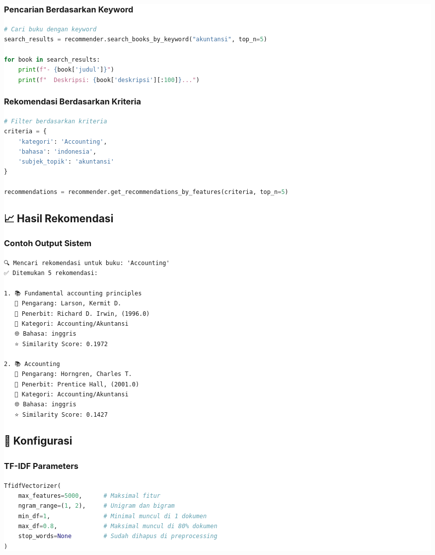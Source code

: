### **Pencarian Berdasarkan Keyword**
```python
# Cari buku dengan keyword
search_results = recommender.search_books_by_keyword("akuntansi", top_n=5)

for book in search_results:
    print(f"- {book['judul']}")
    print(f"  Deskripsi: {book['deskripsi'][:100]}...")
```

### **Rekomendasi Berdasarkan Kriteria**
```python
# Filter berdasarkan kriteria
criteria = {
    'kategori': 'Accounting',
    'bahasa': 'indonesia',
    'subjek_topik': 'akuntansi'
}

recommendations = recommender.get_recommendations_by_features(criteria, top_n=5)
```

## 📈 Hasil Rekomendasi

### **Contoh Output Sistem**
```
🔍 Mencari rekomendasi untuk buku: 'Accounting'
✅ Ditemukan 5 rekomendasi:

1. 📚 Fundamental accounting principles
   👤 Pengarang: Larson, Kermit D.
   🏢 Penerbit: Richard D. Irwin, (1996.0)
   📂 Kategori: Accounting/Akuntansi
   🌐 Bahasa: inggris
   ⭐ Similarity Score: 0.1972

2. 📚 Accounting
   👤 Pengarang: Horngren, Charles T.
   🏢 Penerbit: Prentice Hall, (2001.0)
   📂 Kategori: Accounting/Akuntansi
   🌐 Bahasa: inggris
   ⭐ Similarity Score: 0.1427
```

## 🔧 Konfigurasi

### **TF-IDF Parameters**
```python
TfidfVectorizer(
    max_features=5000,      # Maksimal fitur
    ngram_range=(1, 2),     # Unigram dan bigram
    min_df=1,               # Minimal muncul di 1 dokumen
    max_df=0.8,             # Maksimal muncul di 80% dokumen
    stop_words=None         # Sudah dihapus di preprocessing
)
```
